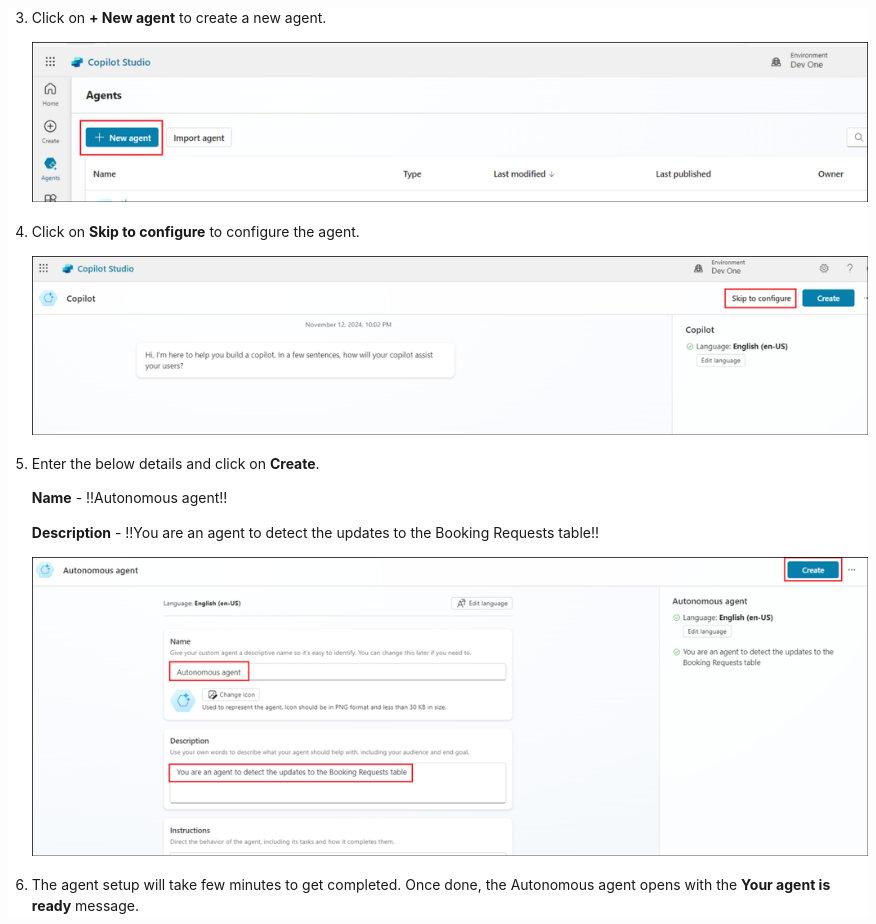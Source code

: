 3.  Click on **+ New agent** to create a new agent.

    ![](./media/image100.png)

4.  Click on **Skip to configure** to configure the agent.

    ![](./media/image101.png)

5.  Enter the below details and click on **Create**.

    **Name** - !!Autonomous agent!!

    **Description** - !!You are an agent to detect the updates to the Booking Requests table!!

    ![](./media/image102.png)

6.  The agent setup will take few minutes to get completed. Once done,
    the Autonomous agent opens with the **Your agent is ready** message.
